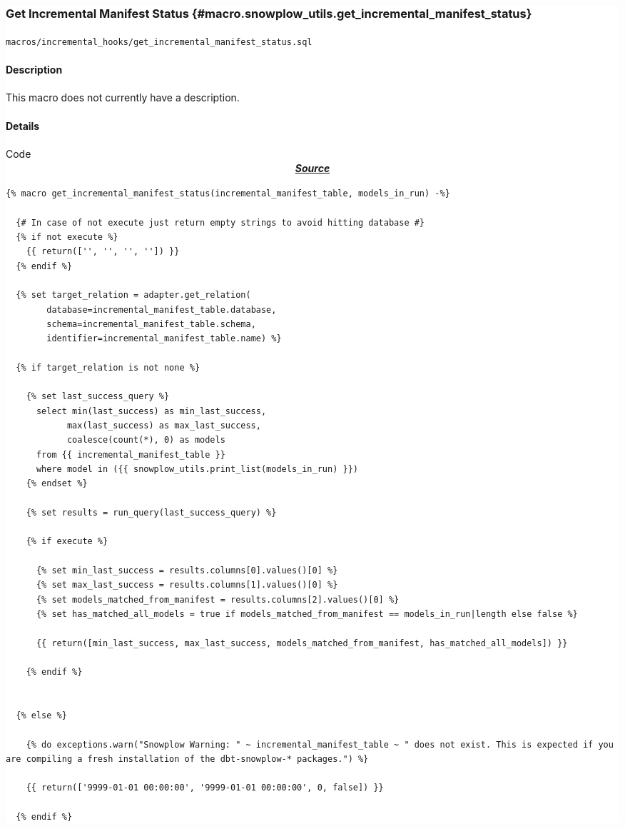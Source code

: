 ### Get Incremental Manifest Status {#macro.snowplow_utils.get_incremental_manifest_status}

<DbtDetails><summary>
<code>macros/incremental_hooks/get_incremental_manifest_status.sql</code>
</summary>

<h4>Description</h4>

This macro does not currently have a description.

<h4>Details</h4>

<DbtDetails>
<summary>Code</summary>

<center><b><i><a href="https://github.com/snowplow/dbt-snowplow-utils/blob/main/macros/incremental_hooks/get_incremental_manifest_status.sql">Source</a></i></b></center>

```jinja2
{% macro get_incremental_manifest_status(incremental_manifest_table, models_in_run) -%}

  {# In case of not execute just return empty strings to avoid hitting database #}
  {% if not execute %}
    {{ return(['', '', '', '']) }}
  {% endif %}

  {% set target_relation = adapter.get_relation(
        database=incremental_manifest_table.database,
        schema=incremental_manifest_table.schema,
        identifier=incremental_manifest_table.name) %}

  {% if target_relation is not none %}

    {% set last_success_query %}
      select min(last_success) as min_last_success,
            max(last_success) as max_last_success,
            coalesce(count(*), 0) as models
      from {{ incremental_manifest_table }}
      where model in ({{ snowplow_utils.print_list(models_in_run) }})
    {% endset %}

    {% set results = run_query(last_success_query) %}

    {% if execute %}

      {% set min_last_success = results.columns[0].values()[0] %}
      {% set max_last_success = results.columns[1].values()[0] %}
      {% set models_matched_from_manifest = results.columns[2].values()[0] %}
      {% set has_matched_all_models = true if models_matched_from_manifest == models_in_run|length else false %}

      {{ return([min_last_success, max_last_success, models_matched_from_manifest, has_matched_all_models]) }}

    {% endif %}


  {% else %}

    {% do exceptions.warn("Snowplow Warning: " ~ incremental_manifest_table ~ " does not exist. This is expected if you are compiling a fresh installation of the dbt-snowplow-* packages.") %}

    {{ return(['9999-01-01 00:00:00', '9999-01-01 00:00:00', 0, false]) }}

  {% endif %}
```